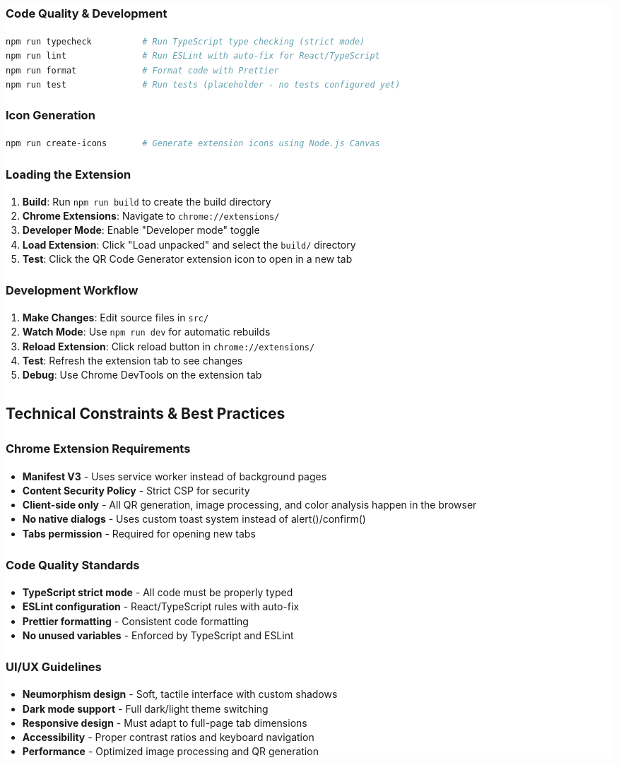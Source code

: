 ### Code Quality & Development
```bash
npm run typecheck          # Run TypeScript type checking (strict mode)
npm run lint               # Run ESLint with auto-fix for React/TypeScript
npm run format             # Format code with Prettier
npm run test               # Run tests (placeholder - no tests configured yet)
```

### Icon Generation
```bash
npm run create-icons       # Generate extension icons using Node.js Canvas
```

### Loading the Extension
1. **Build**: Run `npm run build` to create the build directory
2. **Chrome Extensions**: Navigate to `chrome://extensions/`
3. **Developer Mode**: Enable "Developer mode" toggle
4. **Load Extension**: Click "Load unpacked" and select the `build/` directory
5. **Test**: Click the QR Code Generator extension icon to open in a new tab

### Development Workflow
1. **Make Changes**: Edit source files in `src/`
2. **Watch Mode**: Use `npm run dev` for automatic rebuilds
3. **Reload Extension**: Click reload button in `chrome://extensions/`
4. **Test**: Refresh the extension tab to see changes
5. **Debug**: Use Chrome DevTools on the extension tab

## Technical Constraints & Best Practices

### Chrome Extension Requirements
- **Manifest V3** - Uses service worker instead of background pages
- **Content Security Policy** - Strict CSP for security
- **Client-side only** - All QR generation, image processing, and color analysis happen in the browser
- **No native dialogs** - Uses custom toast system instead of alert()/confirm()
- **Tabs permission** - Required for opening new tabs

### Code Quality Standards
- **TypeScript strict mode** - All code must be properly typed
- **ESLint configuration** - React/TypeScript rules with auto-fix
- **Prettier formatting** - Consistent code formatting
- **No unused variables** - Enforced by TypeScript and ESLint

### UI/UX Guidelines
- **Neumorphism design** - Soft, tactile interface with custom shadows
- **Dark mode support** - Full dark/light theme switching
- **Responsive design** - Must adapt to full-page tab dimensions
- **Accessibility** - Proper contrast ratios and keyboard navigation
- **Performance** - Optimized image processing and QR generation
